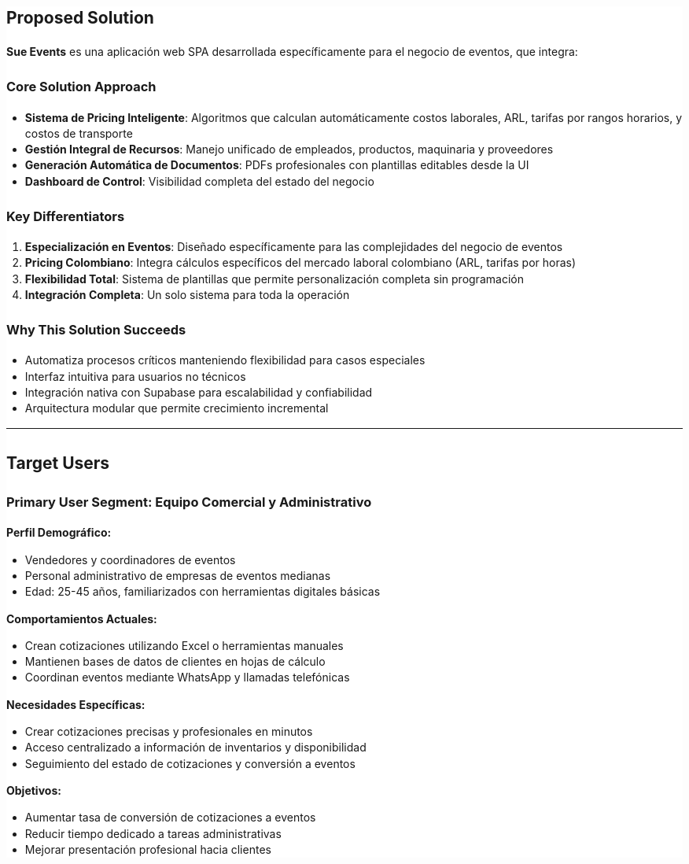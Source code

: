 
## Proposed Solution

**Sue Events** es una aplicación web SPA desarrollada específicamente para el negocio de eventos, que integra:

### Core Solution Approach
- **Sistema de Pricing Inteligente**: Algoritmos que calculan automáticamente costos laborales, ARL, tarifas por rangos horarios, y costos de transporte
- **Gestión Integral de Recursos**: Manejo unificado de empleados, productos, maquinaria y proveedores
- **Generación Automática de Documentos**: PDFs profesionales con plantillas editables desde la UI
- **Dashboard de Control**: Visibilidad completa del estado del negocio

### Key Differentiators
1. **Especialización en Eventos**: Diseñado específicamente para las complejidades del negocio de eventos
2. **Pricing Colombiano**: Integra cálculos específicos del mercado laboral colombiano (ARL, tarifas por horas)
3. **Flexibilidad Total**: Sistema de plantillas que permite personalización completa sin programación
4. **Integración Completa**: Un solo sistema para toda la operación

### Why This Solution Succeeds
- Automatiza procesos críticos manteniendo flexibilidad para casos especiales
- Interfaz intuitiva para usuarios no técnicos
- Integración nativa con Supabase para escalabilidad y confiabilidad
- Arquitectura modular que permite crecimiento incremental

---

## Target Users

### Primary User Segment: Equipo Comercial y Administrativo

**Perfil Demográfico:**
- Vendedores y coordinadores de eventos
- Personal administrativo de empresas de eventos medianas
- Edad: 25-45 años, familiarizados con herramientas digitales básicas

**Comportamientos Actuales:**
- Crean cotizaciones utilizando Excel o herramientas manuales
- Mantienen bases de datos de clientes en hojas de cálculo
- Coordinan eventos mediante WhatsApp y llamadas telefónicas

**Necesidades Específicas:**
- Crear cotizaciones precisas y profesionales en minutos
- Acceso centralizado a información de inventarios y disponibilidad
- Seguimiento del estado de cotizaciones y conversión a eventos

**Objetivos:**
- Aumentar tasa de conversión de cotizaciones a eventos
- Reducir tiempo dedicado a tareas administrativas
- Mejorar presentación profesional hacia clientes
